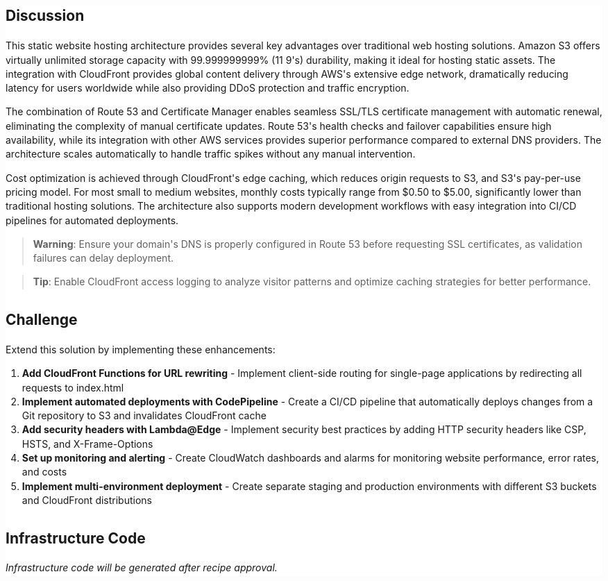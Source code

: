## Discussion

This static website hosting architecture provides several key advantages over traditional web hosting solutions. Amazon S3 offers virtually unlimited storage capacity with 99.999999999% (11 9's) durability, making it ideal for hosting static assets. The integration with CloudFront provides global content delivery through AWS's extensive edge network, dramatically reducing latency for users worldwide while also providing DDoS protection and traffic encryption.

The combination of Route 53 and Certificate Manager enables seamless SSL/TLS certificate management with automatic renewal, eliminating the complexity of manual certificate updates. Route 53's health checks and failover capabilities ensure high availability, while its integration with other AWS services provides superior performance compared to external DNS providers. The architecture scales automatically to handle traffic spikes without any manual intervention.

Cost optimization is achieved through CloudFront's edge caching, which reduces origin requests to S3, and S3's pay-per-use pricing model. For most small to medium websites, monthly costs typically range from $0.50 to $5.00, significantly lower than traditional hosting solutions. The architecture also supports modern development workflows with easy integration into CI/CD pipelines for automated deployments.

> **Warning**: Ensure your domain's DNS is properly configured in Route 53 before requesting SSL certificates, as validation failures can delay deployment.

> **Tip**: Enable CloudFront access logging to analyze visitor patterns and optimize caching strategies for better performance.

## Challenge

Extend this solution by implementing these enhancements:

1. **Add CloudFront Functions for URL rewriting** - Implement client-side routing for single-page applications by redirecting all requests to index.html
2. **Implement automated deployments with CodePipeline** - Create a CI/CD pipeline that automatically deploys changes from a Git repository to S3 and invalidates CloudFront cache
3. **Add security headers with Lambda@Edge** - Implement security best practices by adding HTTP security headers like CSP, HSTS, and X-Frame-Options
4. **Set up monitoring and alerting** - Create CloudWatch dashboards and alarms for monitoring website performance, error rates, and costs
5. **Implement multi-environment deployment** - Create separate staging and production environments with different S3 buckets and CloudFront distributions

## Infrastructure Code

*Infrastructure code will be generated after recipe approval.*